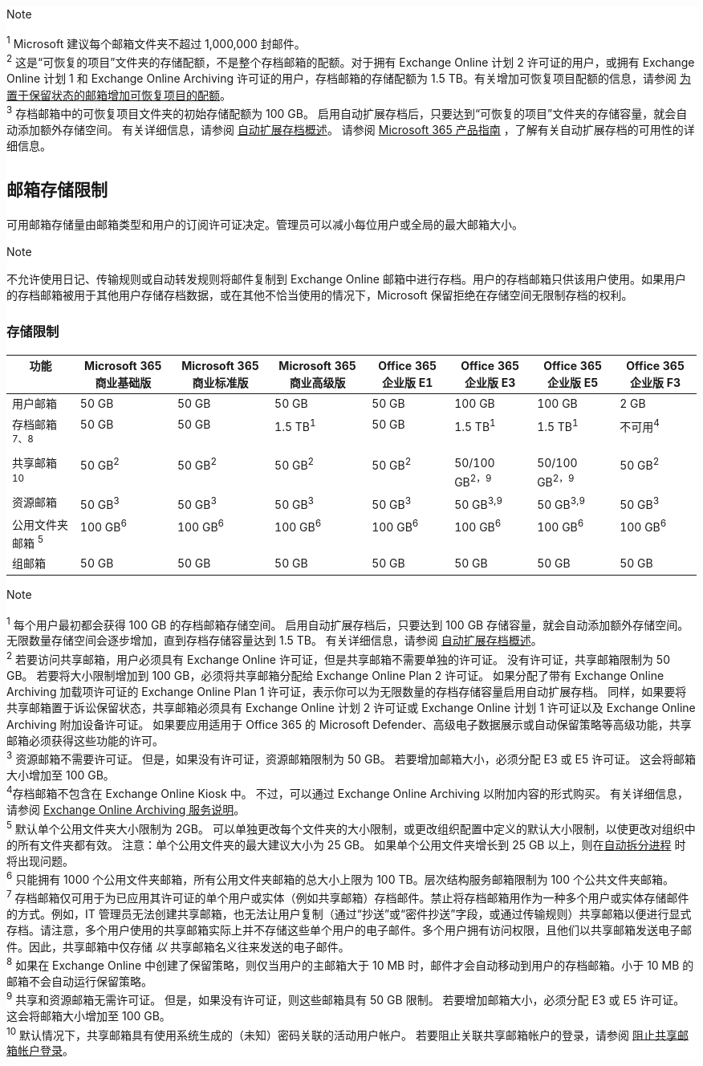 > [!NOTE]
> <sup>1</sup> Microsoft 建议每个邮箱文件夹不超过 1,000,000 封邮件。<br/> <sup>2</sup> 这是“可恢复的项目”文件夹的存储配额，不是整个存档邮箱的配额。对于拥有 Exchange Online 计划 2 许可证的用户，或拥有 Exchange Online 计划 1 和 Exchange Online Archiving 许可证的用户，存档邮箱的存储配额为 1.5 TB。有关增加可恢复项目配额的信息，请参阅 [为置于保留状态的邮箱增加可恢复项目的配额](/microsoft-365/compliance/increase-the-recoverable-quota-for-mailboxes-on-hold)。 <br/> <sup>3</sup> 存档邮箱中的可恢复项目文件夹的初始存储配额为 100 GB。 启用自动扩展存档后，只要达到“可恢复的项目”文件夹的存储容量，就会自动添加额外存储空间。 有关详细信息，请参阅 [自动扩展存档概述](/microsoft-365/compliance/autoexpanding-archiving)。 请参阅 [Microsoft 365 产品指南](https://go.microsoft.com/fwlink/?LinkId=509914) ，了解有关自动扩展存档的可用性的详细信息。

## <a name="mailbox-storage-limits"></a>邮箱存储限制

可用邮箱存储量由邮箱类型和用户的订阅许可证决定。管理员可以减小每位用户或全局的最大邮箱大小。

> [!NOTE]
> 不允许使用日记、传输规则或自动转发规则将邮件复制到 Exchange Online 邮箱中进行存档。用户的存档邮箱只供该用户使用。如果用户的存档邮箱被用于其他用户存储存档数据，或在其他不恰当使用的情况下，Microsoft 保留拒绝在存储空间无限制存档的权利。

### <a name="storage-limits"></a>存储限制

| 功能 | Microsoft 365 商业基础版 | Microsoft 365 商业标准版 | Microsoft 365 商业高级版 | Office 365 企业版 E1 | Office 365 企业版 E3 | Office 365 企业版 E5 | Office 365 企业版 F3 |
|---------|------------------------------|---------------------------------|--------------------------------|--------------------------|--------------------------|--------------------------|---------------------------|
| 用户邮箱 | 50 GB | 50 GB | 50 GB | 50 GB | 100 GB | 100 GB | 2 GB |
| 存档邮箱<sup>7、8</sup> | 50 GB | 50 GB | 1.5 TB<sup>1</sup> | 50 GB | 1.5 TB<sup>1</sup> | 1.5 TB<sup>1</sup> | 不可用<sup>4</sup> |
| 共享邮箱<sup>10</sup> | 50 GB<sup>2</sup> | 50 GB<sup>2</sup> | 50 GB<sup>2</sup> | 50 GB<sup>2</sup> | 50/100 GB<sup>2，9</sup> | 50/100 GB<sup>2，9</sup> | 50 GB<sup>2</sup> |
| 资源邮箱 | 50 GB<sup>3</sup> | 50 GB<sup>3</sup> | 50 GB<sup>3</sup> | 50 GB<sup>3</sup> | 50 GB<sup>3,9</sup> | 50 GB<sup>3,9</sup> | 50 GB<sup>3</sup> |
| 公用文件夹邮箱 <sup>5</sup> | 100 GB<sup>6</sup> | 100 GB<sup>6</sup> | 100 GB<sup>6</sup> | 100 GB<sup>6</sup> | 100 GB<sup>6</sup> | 100 GB<sup>6</sup> | 100 GB<sup>6</sup> |
| 组邮箱 | 50 GB | 50 GB | 50 GB | 50 GB | 50 GB | 50 GB | 50 GB |

> [!NOTE]
> <sup>1</sup> 每个用户最初都会获得 100 GB 的存档邮箱存储空间。 启用自动扩展存档后，只要达到 100 GB 存储容量，就会自动添加额外存储空间。 无限数量存储空间会逐步增加，直到存档存储容量达到 1.5 TB。 有关详细信息，请参阅 [自动扩展存档概述](/microsoft-365/compliance/autoexpanding-archiving)。 <br/> <sup>2</sup> 若要访问共享邮箱，用户必须具有 Exchange Online 许可证，但是共享邮箱不需要单独的许可证。 没有许可证，共享邮箱限制为 50 GB。 若要将大小限制增加到 100 GB，必须将共享邮箱分配给 Exchange Online Plan 2 许可证。 如果分配了带有 Exchange Online Archiving 加载项许可证的 Exchange Online Plan 1 许可证，表示你可以为无限数量的存档存储容量启用自动扩展存档。 同样，如果要将共享邮箱置于诉讼保留状态，共享邮箱必须具有 Exchange Online 计划 2 许可证或 Exchange Online 计划 1 许可证以及 Exchange Online Archiving 附加设备许可证。 如果要应用适用于 Office 365 的 Microsoft Defender、高级电子数据展示或自动保留策略等高级功能，共享邮箱必须获得这些功能的许可。 <br/> <sup>3</sup> 资源邮箱不需要许可证。 但是，如果没有许可证，资源邮箱限制为 50 GB。 若要增加邮箱大小，必须分配 E3 或 E5 许可证。 这会将邮箱大小增加至 100 GB。 <br/> <sup>4</sup>存档邮箱不包含在 Exchange Online Kiosk 中。 不过，可以通过 Exchange Online Archiving 以附加内容的形式购买。 有关详细信息，请参阅 [Exchange Online Archiving 服务说明](../exchange-online-archiving-service-description/exchange-online-archiving-service-description.md)。 <br/> <sup>5</sup> 默认单个公用文件夹大小限制为 2GB。 可以单独更改每个文件夹的大小限制，或更改组织配置中定义的默认大小限制，以使更改对组织中的所有文件夹都有效。 注意：单个公用文件夹的最大建议大小为 25 GB。 如果单个公用文件夹增长到 25 GB 以上，则在[自动拆分进程](https://techcommunity.microsoft.com/t5/exchange-team-blog/how-exchange-online-automatically-cares-for-your-public-folder/ba-p/2050019) 时将出现问题。 <br/> <sup>6</sup> 只能拥有 1000 个公用文件夹邮箱，所有公用文件夹邮箱的总大小上限为 100 TB。层次结构服务邮箱限制为 100 个公共文件夹邮箱。<br/> <sup>7</sup> 存档邮箱仅可用于为已应用其许可证的单个用户或实体（例如共享邮箱）存档邮件。禁止将存档邮箱用作为一种多个用户或实体存储邮件的方式。例如，IT 管理员无法创建共享邮箱，也无法让用户复制（通过“抄送”或“密件抄送”字段，或通过传输规则）共享邮箱以便进行显式存档。请注意，多个用户使用的共享邮箱实际上并不存储这些单个用户的电子邮件。多个用户拥有访问权限，且他们以共享邮箱发送电子邮件。因此，共享邮箱中仅存储 *以* 共享邮箱名义往来发送的电子邮件。<br/> <sup>8</sup> 如果在 Exchange Online 中创建了保留策略，则仅当用户的主邮箱大于 10 MB 时，邮件才会自动移动到用户的存档邮箱。小于 10 MB 的邮箱不会自动运行保留策略。<br/> <sup>9</sup> 共享和资源邮箱无需许可证。 但是，如果没有许可证，则这些邮箱具有 50 GB 限制。 若要增加邮箱大小，必须分配 E3 或 E5 许可证。 这会将邮箱大小增加至 100 GB。 <br/> <sup>10</sup> 默认情况下，共享邮箱具有使用系统生成的（未知）密码关联的活动用户帐户。 若要阻止关联共享邮箱帐户的登录，请参阅 [阻止共享邮箱帐户登录](/office365/admin/email/create-a-shared-mailbox#block-sign-in-for-the-shared-mailbox-account)。
